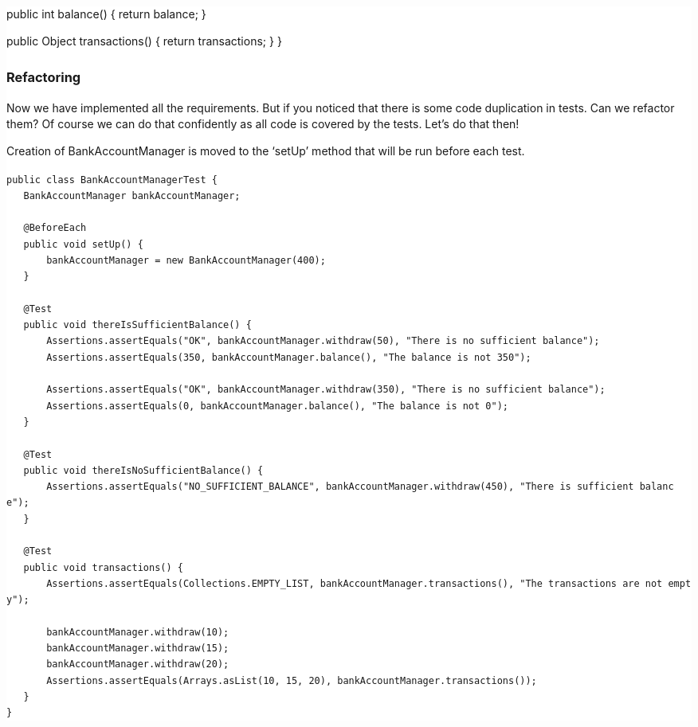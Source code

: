    public int balance() {
       return balance;
   }

   public Object transactions() {
       return transactions;
   }
}</code></pre>



<h3>Refactoring</h3>



<p>Now we have implemented all the requirements. But if you noticed that there is some code duplication in tests. Can we refactor them? Of course we can do that confidently as all code is covered by the tests. Let’s do that then!</p>



<p>Creation of BankAccountManager is moved to the ‘setUp’ method that will be run before each test.</p>



<pre class="wp-block-code"><code>public class BankAccountManagerTest {
   BankAccountManager bankAccountManager;

   @BeforeEach
   public void setUp() {
       bankAccountManager = new BankAccountManager(400);
   }

   @Test
   public void thereIsSufficientBalance() {
       Assertions.assertEquals("OK", bankAccountManager.withdraw(50), "There is no sufficient balance");
       Assertions.assertEquals(350, bankAccountManager.balance(), "The balance is not 350");

       Assertions.assertEquals("OK", bankAccountManager.withdraw(350), "There is no sufficient balance");
       Assertions.assertEquals(0, bankAccountManager.balance(), "The balance is not 0");
   }

   @Test
   public void thereIsNoSufficientBalance() {
       Assertions.assertEquals("NO_SUFFICIENT_BALANCE", bankAccountManager.withdraw(450), "There is sufficient balance");
   }

   @Test
   public void transactions() {
       Assertions.assertEquals(Collections.EMPTY_LIST, bankAccountManager.transactions(), "The transactions are not empty");

       bankAccountManager.withdraw(10);
       bankAccountManager.withdraw(15);
       bankAccountManager.withdraw(20);
       Assertions.assertEquals(Arrays.asList(10, 15, 20), bankAccountManager.transactions());
   }
}</code></pre>
